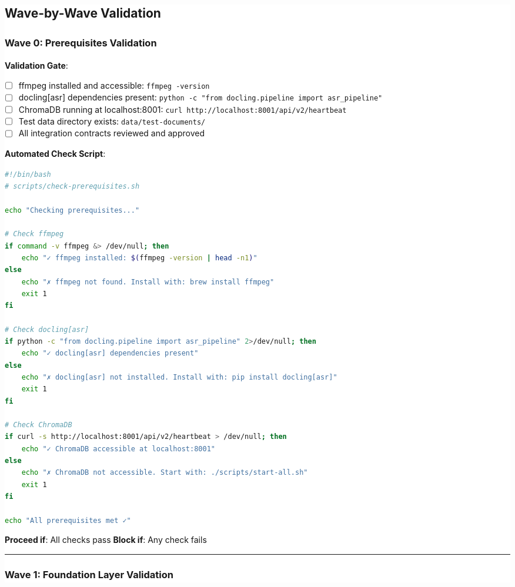 
## Wave-by-Wave Validation

### Wave 0: Prerequisites Validation

**Validation Gate**:
- [ ] ffmpeg installed and accessible: `ffmpeg -version`
- [ ] docling[asr] dependencies present: `python -c "from docling.pipeline import asr_pipeline"`
- [ ] ChromaDB running at localhost:8001: `curl http://localhost:8001/api/v2/heartbeat`
- [ ] Test data directory exists: `data/test-documents/`
- [ ] All integration contracts reviewed and approved

**Automated Check Script**:
```bash
#!/bin/bash
# scripts/check-prerequisites.sh

echo "Checking prerequisites..."

# Check ffmpeg
if command -v ffmpeg &> /dev/null; then
    echo "✓ ffmpeg installed: $(ffmpeg -version | head -n1)"
else
    echo "✗ ffmpeg not found. Install with: brew install ffmpeg"
    exit 1
fi

# Check docling[asr]
if python -c "from docling.pipeline import asr_pipeline" 2>/dev/null; then
    echo "✓ docling[asr] dependencies present"
else
    echo "✗ docling[asr] not installed. Install with: pip install docling[asr]"
    exit 1
fi

# Check ChromaDB
if curl -s http://localhost:8001/api/v2/heartbeat > /dev/null; then
    echo "✓ ChromaDB accessible at localhost:8001"
else
    echo "✗ ChromaDB not accessible. Start with: ./scripts/start-all.sh"
    exit 1
fi

echo "All prerequisites met ✓"
```

**Proceed if**: All checks pass
**Block if**: Any check fails

---

### Wave 1: Foundation Layer Validation

